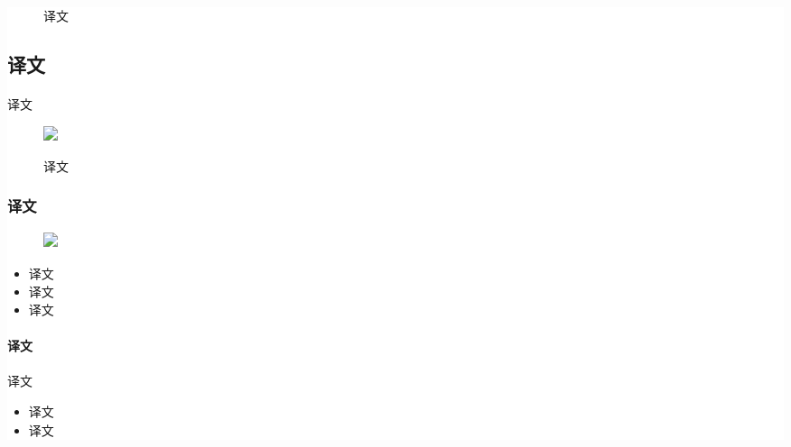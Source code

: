 </div><div class="mdui-col">

<figure>

<video controls loop muted preload="metadata" class="mdui-video-fluid">
<source data-src="{assets_path}/components/buttons-floating-action-button/fab-toolbar-fullscreen-v06.mp4" src="{assets_path}/components/buttons-floating-action-button/fab-toolbar-fullscreen-v06.mp4" type="video/mp4">
</video>

<figcaption>

[en]: <> (A FAB can transform into a new surface that spans the entire screen.)
译文

</figcaption>

</figure>

</div></div>

[en]: <> (Extended FAB)
<h2 id="extended-fab">译文</h2>

[en]: <> (The extended FAB is wider, and it includes a text label.)
译文

<figure>

![]({assets_path}/components/buttons-floating-action-button/extended-fab-01.png)

<figcaption>

[en]: <> (Extended FAB)
译文

</figcaption></figure>

[en]: <> (Anatomy)
### 译文

<div class="mdui-row-sm-2"><div class="mdui-col">

<figure>

![]({assets_path}/components/buttons-floating-action-button/extended-fab-layout-elements.png)

</figure>

</div><div class="mdui-col">

[en]: <> (Container)
[en]: <> (Icon \(optional\))
[en]: <> (Text label)
* 译文
* 译文
* 译文

</div></div>

[en]: <> (Container)
#### 译文

[en]: <> (The width of a extended FAB’s container can be fixed or fluid.)
译文

[en]: <> (A fixed width container is defined by the cumulative width of the icon, text label, and padding.)
[en]: <> (A fluid width container is defined by its relationship to something else on screen, such as screen width or the layout grid.)
* 译文
* 译文

<figure>


[en]: <> (Buttons: floating action button)
[en]: <> (A floating action button \(FAB\) represents the primary action of a screen.)
[en]: <> (Usage)
[en]: <> (Placement)
[en]: <> (Behavior)
[en]: <> (Types of transitions)
[en]: <> (Theming)
[en]: <> (Specs)
[en]: <> (Usage)
[en]: <> (A floating action button \(FAB\) performs the primary, or most common, action on a screen. It appears in front of all screen content, typically as a circular shape with an icon in its center. FABs come in three types: regular, mini, and extended.)
[en]: <> (Only use a FAB if it is the most suitable way to present a screen’s primary action.)
[en]: <> (Represent the most common primary action with a floating action button, such as drafting a new email.)
[en]: <> (FABs are not needed on every screen, such as when images represent primary actions.)
[en]: <> (Don’t display multiple FABs on a single screen.)
[en]: <> (Occasionally two FABs can be used, if they perform distinct, yet equally important, actions.)
[en]: <> (Principles)
[en]: <> (Primary)
[en]: <> (A FAB represents the primary action on a screen.)
[en]: <> (Constructive)
[en]: <> (A FAB should perform a constructive action \(such as create, share, or explore\).)
[en]: <> (Contextual)
[en]: <> (A FAB should be relevant to the screen on which it appears.)
[en]: <> (Icon)
[en]: <> (The FAB is typically displayed in a circular container. An app’s color scheme determines its color fill, which should contrast with the area behind the FAB.)
[en]: <> (FAB containers come in two sizes:)
[en]: <> (Default \(56 x 56dp\))
[en]: <> (Mini \(40 x 40dp\))
[en]: <> (A mini FAB should be used on smaller screens. When a screen width is 460dp or less, the container of a default FAB \(56dp\) should transform into the mini size \(40dp\).)
[en]: <> (Mini FABs can also be used to create visual continuity with other screen elements.)
[en]: <> (This mini FAB creates visual continuity by having a related size, shape, and placement to the folder icons below it.)
[en]: <> (FAB containers adopt a color from an app’s palette.)
[en]: <> (Don’t layer badges or other elements in front of a FAB.)
[en]: <> (Icon)
[en]: <> (A FAB’s icon should clearly illustrate its action. A FAB shouldn’t contain notifications or actions found elsewhere on a screen.)
[en]: <> (Don’t use ambiguous iconography.)
[en]: <> (Don’t place text in a regular FAB.)
[en]: <> (Placement)
[en]: <> (FABs can attach to top app bars and the edge of some components.)
[en]: <> (A floating action button \(FAB\) can attach to a top app bar.)
[en]: <> (A FAB can be attached to the edge of a component.)
[en]: <> (Individual components, such as cards, cannot each have their own FAB.)
[en]: <> (Behavior)
[en]: <> (Actions)
[en]: <> (A floating action button \(FAB\) can trigger an action either on the current screen, or it can perform an action that creates a new screen.)
[en]: <> (A FAB promotes an important, constructive action such as:)
[en]: <> (Create)
[en]: <> (Favorite)
[en]: <> (Share)
[en]: <> (Start a process)
[en]: <> (Avoid using a FAB for minor or destructive actions, such as:)
[en]: <> (Archive or trash)
[en]: <> (Alerts or errors)
[en]: <> (Limited tasks like cutting text)
[en]: <> (Controls better suited to a toolbar \(like controls to adjust volume or font color\))
[en]: <> (Use FABs for primary, positive actions.)
[en]: <> (Do not use FABs for minor, overflow, unclear, or destructive actions.)
[en]: <> (Motion)
[en]: <> (Appearing on screen)
[en]: <> (When a FAB animates on screen, it expands outward from a central point. The icon within it may be animated as well.)
[en]: <> (While FABs should be relevant to screen content, they aren’t attached to the surface on which content appears. FABs move separately from other UI elements because of their relative importance.)
[en]: <> (Screen transitions)
[en]: <> (FABs can morph to launch related actions. When a screen changes its layout, the FAB should disappear and reappear during the transition.)
[en]: <> (Reappearance)
[en]: <> (The FAB should only reappear if it’s relevant to the new screen. It should reappear in the same position, if possible.)
[en]: <> (Throughout this user flow the FAB location remains consistent.)
[en]: <> (Tabbed screens)
[en]: <> (When tabs are present, the FAB should briefly disappear, then reappear when the new content moves into place. This expresses that the FAB is not connected to any particular tab.)
[en]: <> (When switching between tabs, FABs disappear and then reappear.)
[en]: <> (When switching between tabs, FABs don’t move in unison with screen content.)
[en]: <> (Types of transitions)
[en]: <> (Speed dial)
[en]: <> (When pressed, a FAB can display three to six related actions in the form of a *speed dial*. This transition can occur in one of the following ways:)
[en]: <> (Upon press, the FAB can emit related actions)
[en]: <> (Upon press, the FAB can transform into a menu containing related actions \(Android only\))
[en]: <> (If more than six actions are needed, something other than a FAB should be used to present them.)
[en]: <> (Emit related actions)
[en]: <> (Upon press, the FAB remains visible and emits a stack of related actions. If the FAB is tapped is pressed in this state, it should either initiate its default action or close the speed dial actions.)
[en]: <> (A FAB displays a stack of related actions.)
[en]: <> (A speed dial should include at least three options.)
[en]: <> (A speed dial should include no more than six options.)
[en]: <> (A FAB can contain a list of contacts.)
[en]: <> (Related actions can have text labels.)
[en]: <> (A FAB shouldn’t transform into unrelated actions.)
[en]: <> (Speed dial options shouldn’t include an overflow menu.)
[en]: <> (Transform into a menu with the related actions)
[en]: <> (Upon press on Android, the FAB can transform into a menu containing related actions. A scrim indicates that functionality outside of the action menu is temporarily disabled. The menu remains on-screen until an action, or the scrim, is tapped.)
[en]: <> (A FAB transforming into an action menu)
[en]: <> (Don’t use an action menu with fewer than three options.)
[en]: <> (An action menu shouldn’t include more than six options, as action menus don’t support scrolling.)
[en]: <> (Morph)
[en]: <> (The FAB can transform into another surface in an app. Morphing should be reversible and transform the new surface back into the FAB.)
[en]: <> (A FAB can morph into a surface that is part of the app structure.)
[en]: <> (Full screen)
[en]: <> (The FAB can transform into a new surface that spans the entire screen. This type of transformation is typically for creating new content.)
[en]: <> (This fixed extended FAB’s width is defined by the cumulative width of the icon, text label, and container padding.)
[en]: <> (This extended FAB’s container width is defined by the layout grid columns.)
[en]: <> (Icon)
[en]: <> (The icon of an extended FAB should intuitively represent its action.)
[en]: <> (Icons should be placed to the left of text labels for left-to-right languages.)
[en]: <> (Icons should be placed to the right for right-to-left languages.)
[en]: <> (Unlike standard FABs, extended FABs don’t require an icon.)
[en]: <> (An extended FAB can’t have an icon without a text label.)
[en]: <> (The text label of an extended FAB should describe its action.)
[en]: <> (Only truncate text if shorter text isn’t an option.)
[en]: <> (Avoid wrapping text.)
[en]: <> (Placement)
[en]: <> (The extended FAB can be positioned in the center, left, or right side of a screen.)
[en]: <> (Desktop and tablet)
[en]: <> (For UIs larger than 840dp, such as desktop, the extended FAB should be placed at the top left of the screen, or at the bottom right of the screen.)
[en]: <> (On desktop, the extended FAB placed at the top left)
[en]: <> (On desktop, the extended FAB placed at the bottom right)
[en]: <> (Mobile)
[en]: <> (On mobile, the extended FAB should be placed at the bottom right or bottom center.)
[en]: <> (On mobile, the extended FAB placed at the bottom center)
[en]: <> (On mobile, the extended FAB placed at the bottom right)
[en]: <> (Avoid using an extended FAB above a bottom app bar, as the combination takes up a lot of screen space. If they are paired, the extended FAB should collapse on scroll.)
[en]: <> (Behavior)
[en]: <> (Speed dial)
[en]: <> (The extended FAB can also display a speed dial of 3-6 related actions when tapped. On hover, these related actions expand to display labels.)
[en]: <> (During the speed dial transition, the extended FAB becomes a standard FAB.)
[en]: <> (Extended FAB speed dial)
[en]: <> (Transformation to a standard FAB)
[en]: <> (If space becomes limited, the extended FAB can transform into a standard FAB. For example, if an app viewport is resized below 840dp, or a navigation drawer opens up.)
[en]: <> (Extended FAB transforming into a standard FAB)
[en]: <> (An extended FAB can transform into a standard FAB when a screen is scrolled.)
[en]: <> (The FAB should not return to an extended FAB until the user scrolls back to the top of the page.)
[en]: <> (Extended FAB transforming into a standard FAB after the user scrolls to the top of the page)
[en]: <> (Theming)
[en]: <> (Reply Material Theme)
[en]: <> (This email app’s floating action button has been customized using Material Theming. Areas of customization include color and shape.)
[en]: <> (Reply’s customized FAB)
[en]: <> (Color)
[en]: <> (Reply’s FAB uses custom color on two elements: the container and icon.)
[en]: <> (Element      | Category      | Attribute          | Value)
[en]: <> (---------    |----------     |---------           |------)
[en]: <> (Container    | Secondary     | Color<br>Opacity   | #FAAB1A<br>100%)
[en]: <> (Icon         | On Secondary  | Color<br>Opacity   | #232F34<br>100%)
[en]: <> (Shape)
[en]: <> (Reply’s FAB uses a custom shape on the container.)
[en]: <> (Element     | Attribute                                                                          | Value)
[en]: <> (---------   |---------                                                                           |------)
[en]: <> (Text        | Top left corner<br>Top right corner<br>Bottom right corner<br>Bottom left corner   | Rounded 28dp<br>Rounded 28dp<br>Rounded 28dp<br>Rounded 28dp)
[en]: <> (Reply’s extended FAB has customized color, typography, and shape.)
[en]: <> (Reply’s customized FAB)
[en]: <> (Color)
[en]: <> (Reply’s extended FAB uses custom color on two elements: the container, icon, and text.)
[en]: <> (Element      | Category      | Attribute          | Value)
[en]: <> (---------    |----------     |---------           |------)
[en]: <> (Container    | Secondary     | Color<br>Opacity   | #FAAB1A<br>100%)
[en]: <> (Icon         | On Secondary  | Color<br>Opacity   | #232F34<br>100%)
[en]: <> (Text         | On Secondary  | Color<br>Opacity   | #232F34<br>100%)
[en]: <> (Typography)
[en]: <> (Reply’s extended FAB uses custom typography on its button text.)
[en]: <> (Element     |Category      | Attribute                          | Value)
[en]: <> (---------   |-----------   |---------                           |------)
[en]: <> (Text        | Button       | Typeface<br>Font<br>Size<br>Case   | Work Sans<br>ExtraBold<br>15<br>All caps)
[en]: <> (Shape)
[en]: <> (Reply’s extended FAB uses a custom shape on its container.)
[en]: <> (Element     | Attribute                                                                          | Value)
[en]: <> (---------   |---------                                                                           |------)
[en]: <> (Container   | Top left corner<br>Top right corner<br>Bottom right corner<br>Bottom left corner   | Rounded 28dp<br>Rounded 28dp<br>Rounded 28dp<br>Rounded 28dp)
[en]: <> (Posivibes Material Theme)
[en]: <> (This social media app’s floating action button has been customized using Material Theming. Areas of customization include color and shape.)
[en]: <> (Posivibe’s customized FAB)
[en]: <> (Color)
[en]: <> (Posivibe’s FAB uses custom color on two elements: the container and icon.)
[en]: <> (Element      | Category      | Attribute          | Value)
[en]: <> (---------    |----------     |---------           |------)
[en]: <> (Container    | Secondary     | Color<br>Opacity   | #000000<br>100%)
[en]: <> (Icon         | On Secondary  | Color<br>Opacity   | #FFFFFF<br>100%)
[en]: <> (Shape)
[en]: <> (Posivibe’s FAB uses a custom shape on its container.)
[en]: <> (Element     | Attribute                                                                          | Value)
[en]: <> (---------   |---------                                                                           |------)
[en]: <> (Container   | Top left corner<br>Top right corner<br>Bottom right corner<br>Bottom left corner   | Cut 34dp<br>Cut 34dp<br>Cut 34dp<br>Cut 34dp)
[en]: <> (Shrine Material Theme)
[en]: <> (This retail app’s extended floating action button has been customized using Material Theming. Areas of customization include color, typography, and shape.)
[en]: <> (Shrine’s customized FAB)
[en]: <> (Color)
[en]: <> (Shrine’s extended FAB uses custom color on two elements: the container and text.)
[en]: <> (Element      | Category      | Attribute          | Value)
[en]: <> (---------    |----------     |---------           |------)
[en]: <> (Container    | Primary       | Color<br>Opacity   | #FEDBD0<br>100%)
[en]: <> (Text         | On Primary    | Color<br>Opacity   | #442C2E<br>100%)
[en]: <> (Typography)
[en]: <> (Shrine’s extended FAB uses custom typography on its button text.)
[en]: <> (Element     |Category      | Attribute                          | Value)
[en]: <> (---------   |-----------   |---------                           |------)
[en]: <> (Text        | Button       | Typeface<br>Font<br>Size<br>Case   | Rubik<br>Medium<br>14<br>All caps)
[en]: <> (Shape)
[en]: <> (Shrine’s extended FAB uses a custom shape on its container.)
[en]: <> (Element     | Attribute                                                                          | Value)
[en]: <> (---------   |---------                                                                           |------)
[en]: <> (Container   | Top left corner<br>Top right corner<br>Bottom right corner<br>Bottom left corner   | Cut 8dp<br>Cut 8dp<br>Cut 8dp<br>Cut 8dp)
[en]: <> (Specs)
[en]: <> (Floating action button)
[en]: <> (Regular)
[en]: <> (Mini FAB)
[en]: <> (Placement)
[en]: <> (Extended floating action button)
[en]: <> (Placement)